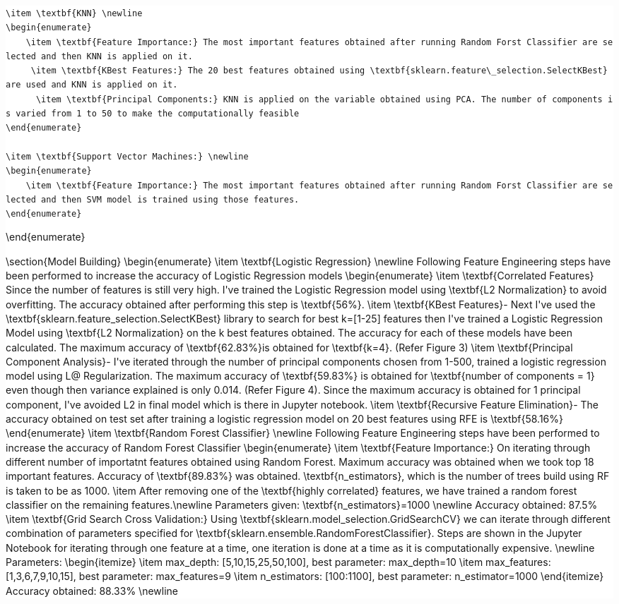     \item \textbf{KNN} \newline
    \begin{enumerate}
        \item \textbf{Feature Importance:} The most important features obtained after running Random Forst Classifier are selected and then KNN is applied on it.
         \item \textbf{KBest Features:} The 20 best features obtained using \textbf{sklearn.feature\_selection.SelectKBest} are used and KNN is applied on it.
          \item \textbf{Principal Components:} KNN is applied on the variable obtained using PCA. The number of components is varied from 1 to 50 to make the computationally feasible
    \end{enumerate}
    
    \item \textbf{Support Vector Machines:} \newline
    \begin{enumerate}
        \item \textbf{Feature Importance:} The most important features obtained after running Random Forst Classifier are selected and then SVM model is trained using those features.
    \end{enumerate}
\end{enumerate}



\section{Model Building}
\begin{enumerate}
    \item \textbf{Logistic Regression} \newline
    Following Feature Engineering steps have been performed to increase the accuracy of Logistic Regression models
    \begin{enumerate}
        \item \textbf{Correlated Features} Since the number of features is still very high. I've trained the Logistic Regression model using  \textbf{L2 Normalization} to avoid overfitting. The accuracy obtained after performing this step is \textbf{56\%}.
        \item \textbf{KBest Features}- Next I've used the \textbf{sklearn.feature\_selection.SelectKBest} library to search for best k=[1-25] features then I've trained a Logistic Regression Model using \textbf{L2 Normalization} on the k best features obtained. The accuracy for each of these models have been calculated. The maximum accuracy of \textbf{62.83\%}is obtained for \textbf{k=4}. (Refer Figure 3)
        \item \textbf{Principal Component Analysis}- I've iterated through the number of principal components chosen from 1-500, trained a logistic regression model using L@ Regularization. The maximum accuracy of  \textbf{59.83\%} is obtained for \textbf{number of components = 1} even though then variance explained is only 0.014. (Refer Figure 4). Since the maximum accuracy is obtained for 1 principal component, I've avoided L2 in final model which is there in Jupyter notebook.
        \item \textbf{Recursive Feature Elimination}- The accuracy obtained on test set after training a logistic regression model on 20 best features using RFE is \textbf{58.16\%}
    \end{enumerate}
    \item \textbf{Random Forest Classifier} \newline
    Following Feature Engineering steps have been performed to increase the accuracy of Random Forest Classifier
    \begin{enumerate}
        \item \textbf{Feature Importance:} On iterating through different number of importatnt features obtained using Random Forest. Maximum accuracy was obtained when we took top 18 important features. Accuracy of \textbf{89.83\%} was obtained. \textbf{n\_estimators}, which is the number of trees build using RF is taken to be as 1000.
        \item After removing one of the \textbf{highly correlated} features, we have trained a random forest classifier on the remaining features.\newline
        Parameters given: \textbf{n\_estimators}=1000 \newline
        Accuracy obtained: 87.5\%
        \item \textbf{Grid Search Cross Validation:} Using \textbf{sklearn.model\_selection.GridSearchCV} we can iterate through different combination of parameters specified for \textbf{sklearn.ensemble.RandomForestClassifier}. Steps are shown in the Jupyter Notebook for iterating through one feature at a time, one iteration is done at a time as it is computationally expensive. \newline
        Parameters: 
        \begin{itemize}
            \item max\_depth: [5,10,15,25,50,100], best parameter: max\_depth=10
            \item max\_features: [1,3,6,7,9,10,15], best parameter: max\_features=9
            \item n\_estimators: [100:1100], best parameter: n\_estimator=1000
        \end{itemize}
        Accuracy obtained: 88.33\% \newline